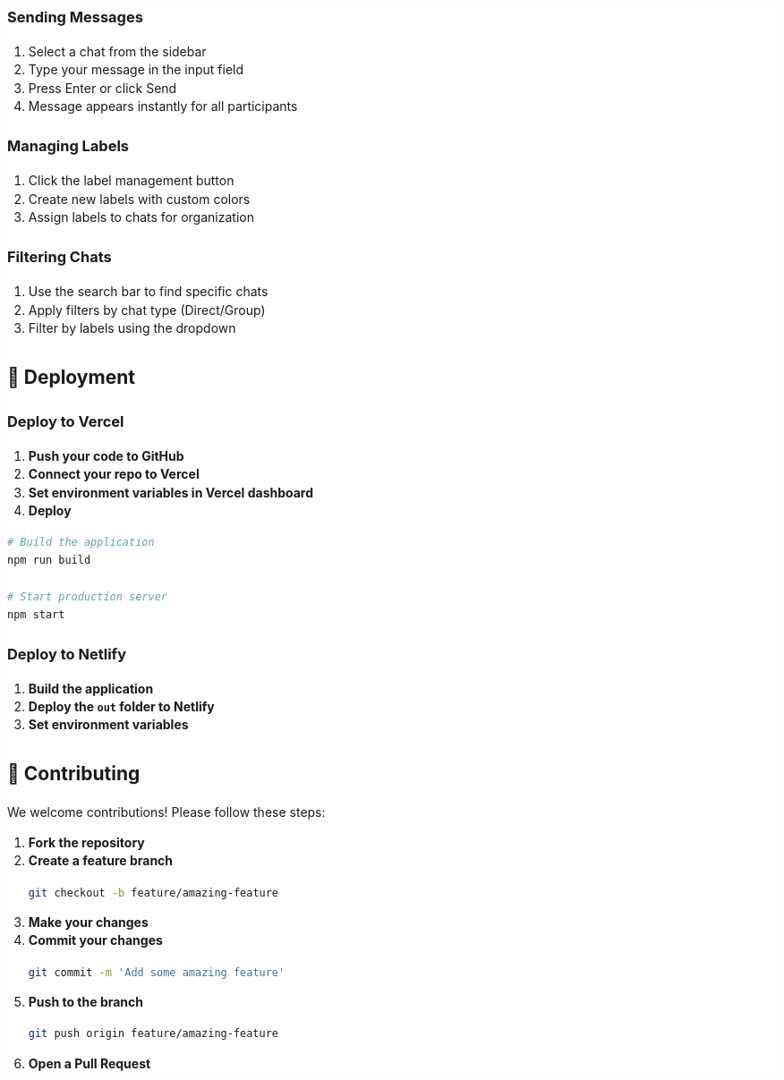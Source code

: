### Sending Messages
1. Select a chat from the sidebar
2. Type your message in the input field
3. Press Enter or click Send
4. Message appears instantly for all participants

### Managing Labels
1. Click the label management button
2. Create new labels with custom colors
3. Assign labels to chats for organization

### Filtering Chats
1. Use the search bar to find specific chats
2. Apply filters by chat type (Direct/Group)
3. Filter by labels using the dropdown

## 🚀 Deployment

### Deploy to Vercel

1. **Push your code to GitHub**
2. **Connect your repo to Vercel**
3. **Set environment variables in Vercel dashboard**
4. **Deploy**

```bash
# Build the application
npm run build

# Start production server
npm start
```

### Deploy to Netlify

1. **Build the application**
2. **Deploy the `out` folder to Netlify**
3. **Set environment variables**

## 🤝 Contributing

We welcome contributions! Please follow these steps:

1. **Fork the repository**
2. **Create a feature branch**
   ```bash
   git checkout -b feature/amazing-feature
   ```
3. **Make your changes**
4. **Commit your changes**
   ```bash
   git commit -m 'Add some amazing feature'
   ```
5. **Push to the branch**
   ```bash
   git push origin feature/amazing-feature
   ```
6. **Open a Pull Request**
